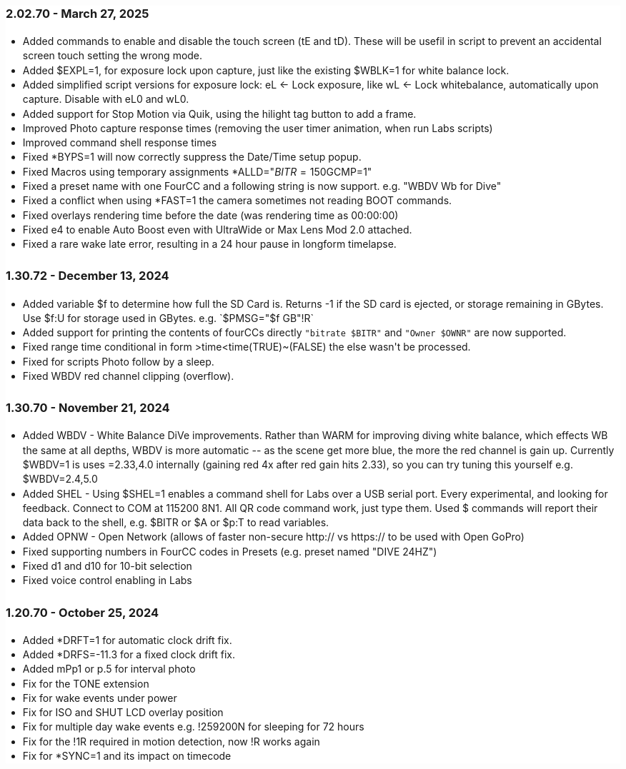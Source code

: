 ### 2.02.70 - March 27, 2025
- Added commands to enable and disable the touch screen (tE and tD). These will be usefil in script to prevent an accidental screen touch setting the wrong mode. 
- Added $EXPL=1, for exposure lock upon capture, just like the existing $WBLK=1 for white balance lock. 
- Added simplified script versions for exposure lock: eL <- Lock exposure, like wL <- Lock whitebalance, automatically upon capture. Disable with eL0 and wL0.
- Added support for Stop Motion via Quik, using the hilight tag button to add a frame.
- Improved Photo capture response times (removing the user timer animation, when run Labs scripts) 
- Improved command shell response times
- Fixed *BYPS=1 will now correctly suppress the Date/Time setup popup.
- Fixed Macros using temporary assignments *ALLD="$BITR=150$GCMP=1"
- Fixed a preset name with one FourCC and a following string is now support. e.g. "WBDV Wb for Dive"
- Fixed a conflict when using *FAST=1 the camera sometimes not reading BOOT commands.
- Fixed overlays rendering time before the date (was rendering time as 00:00:00)
- Fixed e4 to enable Auto Boost even with UltraWide or Max Lens Mod 2.0 attached.
- Fixed a rare wake late error, resulting in a 24 hour pause in longform timelapse. 

### 1.30.72 - December 13, 2024
- Added variable $f to determine how full the SD Card is. Returns -1 if the SD card is ejected, or storage remaining in GBytes. Use $f:U for storage used in GBytes. e.g. `$PMSG="$f GB"!R`
- Added support for printing the contents of fourCCs directly `"bitrate $BITR"` and `"Owner $OWNR"` are now supported.
- Fixed range time conditional in form >time<time(TRUE)~(FALSE) the else wasn't be processed.
- Fixed for scripts Photo follow by a sleep.
- Fixed WBDV red channel clipping (overflow).

### 1.30.70 - November 21, 2024
- Added WBDV - White Balance DiVe improvements. Rather than WARM for improving diving white balance, which effects WB the same at all depths, 
WBDV is more automatic -- as the scene get more blue, the more the red channel is gain up. Currently $WBDV=1 is uses =2.33,4.0 internally 
(gaining red 4x after red gain hits 2.33), so you can try tuning this yourself e.g. $WBDV=2.4,5.0
- Added SHEL - Using $SHEL=1 enables a command shell for Labs over a USB serial port. Every experimental, and looking for feedback. 
Connect to COM at 115200 8N1. All QR code command work, just type them. Used $ commands will report their data back to the shell, 
e.g. $BITR or $A or $p:T to read variables.
- Added OPNW - Open Network (allows of faster non-secure http:// vs https:// to be used with Open GoPro)
- Fixed supporting numbers in FourCC codes in Presets (e.g. preset named "DIVE 24HZ")
- Fixed d1 and d10 for 10-bit selection
- Fixed voice control enabling in Labs

### 1.20.70 - October 25, 2024
- Added *DRFT=1 for automatic clock drift fix.
- Added *DRFS=-11.3 for a fixed clock drift fix.
- Added mPp1 or p.5 for interval photo
- Fix for the TONE extension
- Fix for wake events under power
- Fix for ISO and SHUT LCD overlay position
- Fix for multiple day wake events e.g. !259200N for sleeping for 72 hours
- Fix for the !1R required in motion detection, now !R works again 
- Fix for *SYNC=1 and its impact on timecode
